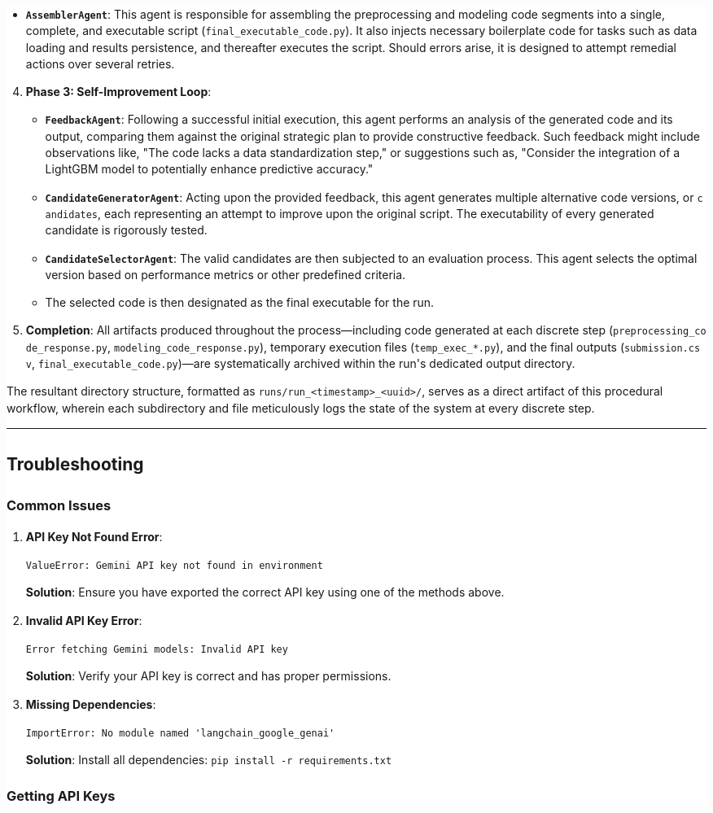   * **`AssemblerAgent`**: This agent is responsible for assembling the preprocessing and modeling code segments into a single, complete, and executable script (`final_executable_code.py`). It also injects necessary boilerplate code for tasks such as data loading and results persistence, and thereafter executes the script. Should errors arise, it is designed to attempt remedial actions over several retries.

4. **Phase 3: Self-Improvement Loop**:

   * **`FeedbackAgent`**: Following a successful initial execution, this agent performs an analysis of the generated code and its output, comparing them against the original strategic plan to provide constructive feedback. Such feedback might include observations like, "The code lacks a data standardization step," or suggestions such as, "Consider the integration of a LightGBM model to potentially enhance predictive accuracy."

   * **`CandidateGeneratorAgent`**: Acting upon the provided feedback, this agent generates multiple alternative code versions, or `candidates`, each representing an attempt to improve upon the original script. The executability of every generated candidate is rigorously tested.

   * **`CandidateSelectorAgent`**: The valid candidates are then subjected to an evaluation process. This agent selects the optimal version based on performance metrics or other predefined criteria.

   * The selected code is then designated as the final executable for the run.

5. **Completion**: All artifacts produced throughout the process—including code generated at each discrete step (`preprocessing_code_response.py`, `modeling_code_response.py`), temporary execution files (`temp_exec_*.py`), and the final outputs (`submission.csv`, `final_executable_code.py`)—are systematically archived within the run's dedicated output directory.

The resultant directory structure, formatted as `runs/run_<timestamp>_<uuid>/`, serves as a direct artifact of this procedural workflow, wherein each subdirectory and file meticulously logs the state of the system at every discrete step.

---
## Troubleshooting

### Common Issues

1. **API Key Not Found Error**:
   ```
   ValueError: Gemini API key not found in environment
   ```
   **Solution**: Ensure you have exported the correct API key using one of the methods above.

2. **Invalid API Key Error**:
   ```
   Error fetching Gemini models: Invalid API key
   ```
   **Solution**: Verify your API key is correct and has proper permissions.

3. **Missing Dependencies**:
   ```
   ImportError: No module named 'langchain_google_genai'
   ```
   **Solution**: Install all dependencies: `pip install -r requirements.txt`

### Getting API Keys
